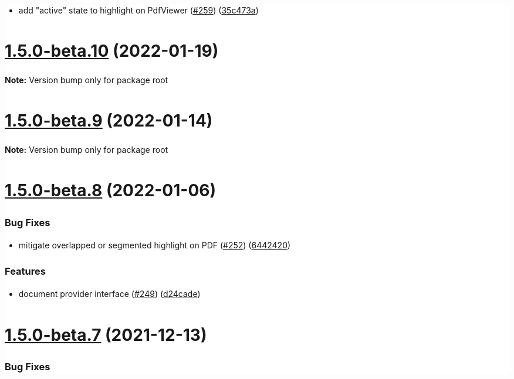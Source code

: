 * add "active" state to highlight on PdfViewer ([#259](https://github.com/watson-developer-cloud/discovery-components/issues/259)) ([35c473a](https://github.com/watson-developer-cloud/discovery-components/commit/35c473a0fdef68f928239095fe761e9ac29f2831))





# [1.5.0-beta.10](https://github.com/watson-developer-cloud/discovery-components/compare/v1.5.0-beta.9...v1.5.0-beta.10) (2022-01-19)

**Note:** Version bump only for package root





# [1.5.0-beta.9](https://github.com/watson-developer-cloud/discovery-components/compare/v1.5.0-beta.8...v1.5.0-beta.9) (2022-01-14)

**Note:** Version bump only for package root





# [1.5.0-beta.8](https://github.com/watson-developer-cloud/discovery-components/compare/v1.5.0-beta.7...v1.5.0-beta.8) (2022-01-06)


### Bug Fixes

* mitigate overlapped or segmented highlight on PDF ([#252](https://github.com/watson-developer-cloud/discovery-components/issues/252)) ([6442420](https://github.com/watson-developer-cloud/discovery-components/commit/6442420e03cba2190cd8a0e730e3987faf26307f))


### Features

* document provider interface ([#249](https://github.com/watson-developer-cloud/discovery-components/issues/249)) ([d24cade](https://github.com/watson-developer-cloud/discovery-components/commit/d24cade2711854832eba3b5b41f0a6192a60b415))





# [1.5.0-beta.7](https://github.com/watson-developer-cloud/discovery-components/compare/v1.5.0-beta.6...v1.5.0-beta.7) (2021-12-13)


### Bug Fixes
